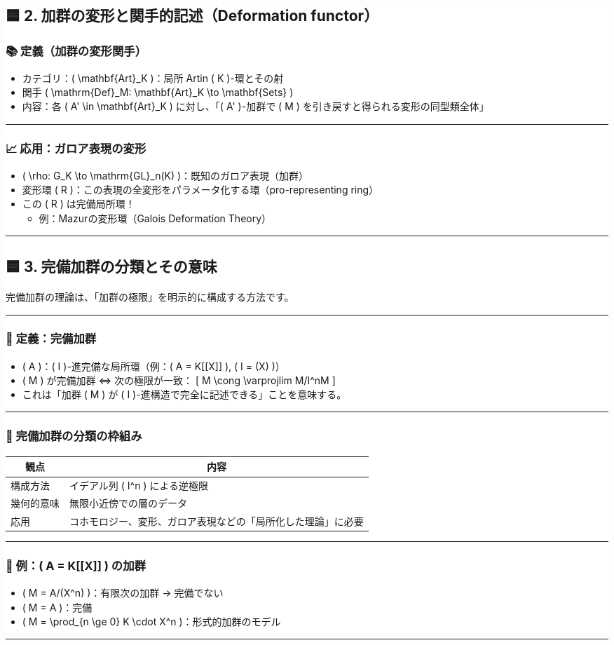 
## 🟦 2. 加群の変形と関手的記述（Deformation functor）

### 📚 定義（加群の変形関手）

- カテゴリ：\( \mathbf{Art}_K \)：局所 Artin \( K \)-環とその射
- 関手 \( \mathrm{Def}_M: \mathbf{Art}_K \to \mathbf{Sets} \)
- 内容：各 \( A' \in \mathbf{Art}_K \) に対し、「\( A' \)-加群で \( M \) を引き戻すと得られる変形の同型類全体」

---

### 📈 応用：ガロア表現の変形

- \( \rho: G_K \to \mathrm{GL}_n(K) \)：既知のガロア表現（加群）
- 変形環 \( R \)：この表現の全変形をパラメータ化する環（pro-representing ring）
- この \( R \) は完備局所環！
  - 例：Mazurの変形環（Galois Deformation Theory）

---

## 🟦 3. 完備加群の分類とその意味

完備加群の理論は、「加群の極限」を明示的に構成する方法です。

---

### 📌 定義：完備加群

- \( A \)：\( I \)-進完備な局所環（例：\( A = K[[X]] \), \( I = (X) \)）
- \( M \) が完備加群 ⇔ 次の極限が一致：
  \[
  M \cong \varprojlim M/I^nM
  \]
- これは「加群 \( M \) が \( I \)-進構造で完全に記述できる」ことを意味する。

---

### 📖 完備加群の分類の枠組み

| 観点 | 内容 |
|------|------|
| 構成方法 | イデアル列 \( I^n \) による逆極限 |
| 幾何的意味 | 無限小近傍での層のデータ |
| 応用 | コホモロジー、変形、ガロア表現などの「局所化した理論」に必要 |

---

### 📐 例：\( A = K[[X]] \) の加群

- \( M = A/(X^n) \)：有限次の加群 → 完備でない
- \( M = A \)：完備
- \( M = \prod_{n \ge 0} K \cdot X^n \)：形式的加群のモデル

---